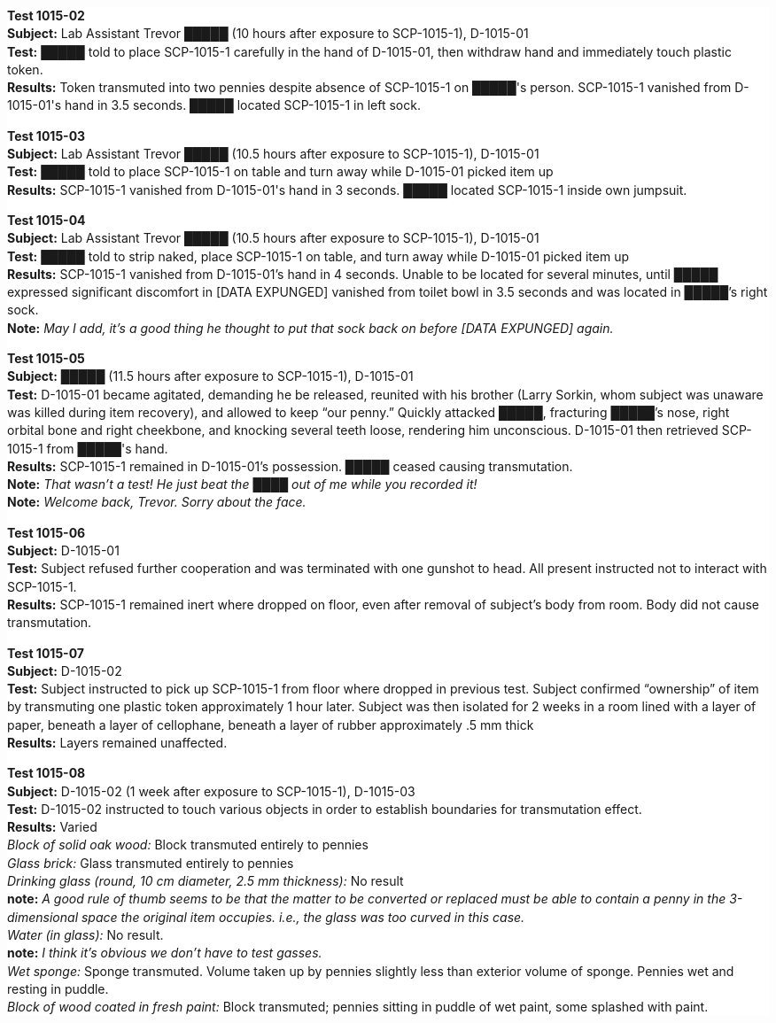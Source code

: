 **Test 1015-02**  
**Subject:** Lab Assistant Trevor █████ (10 hours after exposure to SCP-1015-1), D-1015-01  
**Test:** █████ told to place SCP-1015-1 carefully in the hand of D-1015-01, then withdraw hand and immediately touch plastic token.  
**Results:** Token transmuted into two pennies despite absence of SCP-1015-1 on █████'s person. SCP-1015-1 vanished from D-1015-01's hand in 3.5 seconds. █████ located SCP-1015-1 in left sock.

**Test 1015-03**  
**Subject:** Lab Assistant Trevor █████ (10.5 hours after exposure to SCP-1015-1), D-1015-01  
**Test:** █████ told to place SCP-1015-1 on table and turn away while D-1015-01 picked item up  
**Results:** SCP-1015-1 vanished from D-1015-01's hand in 3 seconds. █████ located SCP-1015-1 inside own jumpsuit.

**Test 1015-04**  
**Subject:** Lab Assistant Trevor █████ (10.5 hours after exposure to SCP-1015-1), D-1015-01  
**Test:** █████ told to strip naked, place SCP-1015-1 on table, and turn away while D-1015-01 picked item up  
**Results:** SCP-1015-1 vanished from D-1015-01’s hand in 4 seconds. Unable to be located for several minutes, until █████ expressed significant discomfort in \[DATA EXPUNGED\] vanished from toilet bowl in 3.5 seconds and was located in █████’s right sock.  
**Note:** _May I add, it’s a good thing he thought to put that sock back on before \[DATA EXPUNGED\] again._

**Test 1015-05**  
**Subject:** █████ (11.5 hours after exposure to SCP-1015-1), D-1015-01  
**Test:** D-1015-01 became agitated, demanding he be released, reunited with his brother (Larry Sorkin, whom subject was unaware was killed during item recovery), and allowed to keep “our penny.” Quickly attacked █████, fracturing █████’s nose, right orbital bone and right cheekbone, and knocking several teeth loose, rendering him unconscious. D-1015-01 then retrieved SCP-1015-1 from █████'s hand.  
**Results:** SCP-1015-1 remained in D-1015-01’s possession. █████ ceased causing transmutation.  
**Note:** _That wasn’t a test! He just beat the ████ out of me while you recorded it!_  
**Note:** _Welcome back, Trevor. Sorry about the face._

**Test 1015-06**  
**Subject:** D-1015-01  
**Test:** Subject refused further cooperation and was terminated with one gunshot to head. All present instructed not to interact with SCP-1015-1.  
**Results:** SCP-1015-1 remained inert where dropped on floor, even after removal of subject’s body from room. Body did not cause transmutation.

**Test 1015-07**  
**Subject:** D-1015-02  
**Test:** Subject instructed to pick up SCP-1015-1 from floor where dropped in previous test. Subject confirmed “ownership” of item by transmuting one plastic token approximately 1 hour later. Subject was then isolated for 2 weeks in a room lined with a layer of paper, beneath a layer of cellophane, beneath a layer of rubber approximately .5 mm thick  
**Results:** Layers remained unaffected.

**Test 1015-08**  
**Subject:** D-1015-02 (1 week after exposure to SCP-1015-1), D-1015-03  
**Test:** D-1015-02 instructed to touch various objects in order to establish boundaries for transmutation effect.  
**Results:** Varied  
_Block of solid oak wood:_ Block transmuted entirely to pennies  
_Glass brick:_ Glass transmuted entirely to pennies  
_Drinking glass (round, 10 cm diameter, 2.5 mm thickness):_ No result  
**note:** _A good rule of thumb seems to be that the matter to be converted or replaced must be able to contain a penny in the 3-dimensional space the original item occupies. i.e., the glass was too curved in this case._  
_Water (in glass):_ No result.  
**note:** _I think it’s obvious we don’t have to test gasses._  
_Wet sponge:_ Sponge transmuted. Volume taken up by pennies slightly less than exterior volume of sponge. Pennies wet and resting in puddle.  
_Block of wood coated in fresh paint:_ Block transmuted; pennies sitting in puddle of wet paint, some splashed with paint.  
